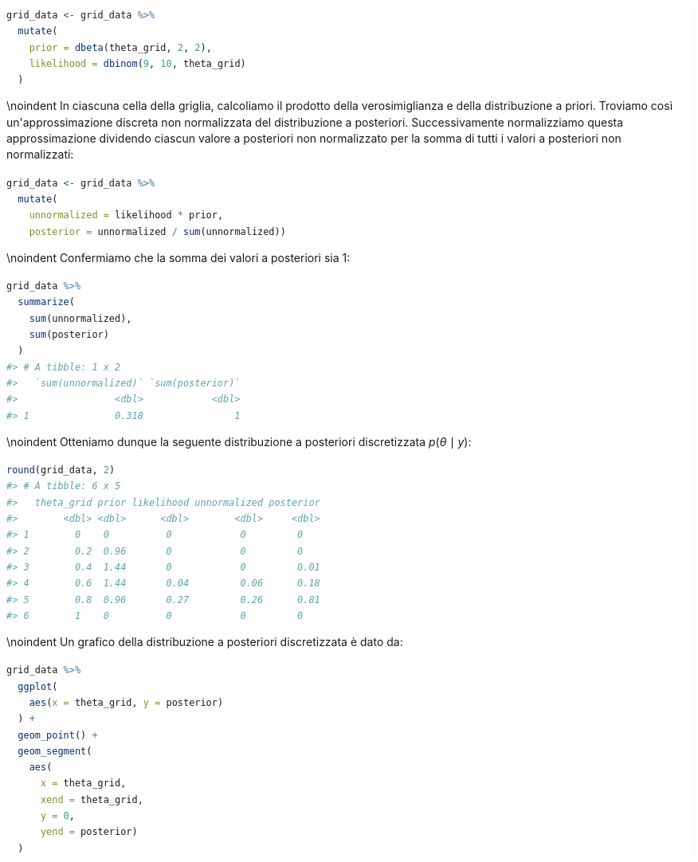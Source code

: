 
```r
grid_data <- grid_data %>%
  mutate(
    prior = dbeta(theta_grid, 2, 2),
    likelihood = dbinom(9, 10, theta_grid)
  )
```

\noindent
In ciascuna cella della griglia, calcoliamo il prodotto della verosimiglianza e della distribuzione a priori. Troviamo così un'approssimazione discreta non normalizzata del distribuzione a posteriori. Successivamente normalizziamo questa approssimazione dividendo ciascun valore a posteriori non normalizzato per la  somma di tutti i valori a posteriori non normalizzati:


```r
grid_data <- grid_data %>%
  mutate(
    unnormalized = likelihood * prior,
    posterior = unnormalized / sum(unnormalized))
```
\noindent
Confermiamo che la somma dei valori a posteriori sia 1:

```r
grid_data %>%
  summarize(
    sum(unnormalized),
    sum(posterior)
  )
#> # A tibble: 1 x 2
#>   `sum(unnormalized)` `sum(posterior)`
#>                 <dbl>            <dbl>
#> 1               0.318                1
```

\noindent
Otteniamo dunque la seguente distribuzione a posteriori discretizzata $p(\theta \mid y)$:


```r
round(grid_data, 2)
#> # A tibble: 6 x 5
#>   theta_grid prior likelihood unnormalized posterior
#>        <dbl> <dbl>      <dbl>        <dbl>     <dbl>
#> 1        0    0          0            0         0   
#> 2        0.2  0.96       0            0         0   
#> 3        0.4  1.44       0            0         0.01
#> 4        0.6  1.44       0.04         0.06      0.18
#> 5        0.8  0.96       0.27         0.26      0.81
#> 6        1    0          0            0         0
```
\noindent
Un grafico della distribuzione a posteriori discretizzata è dato da:

```r
grid_data %>% 
  ggplot(
    aes(x = theta_grid, y = posterior)
  ) +
  geom_point() +
  geom_segment(
    aes(
      x = theta_grid, 
      xend = theta_grid, 
      y = 0, 
      yend = posterior)
  )
```
